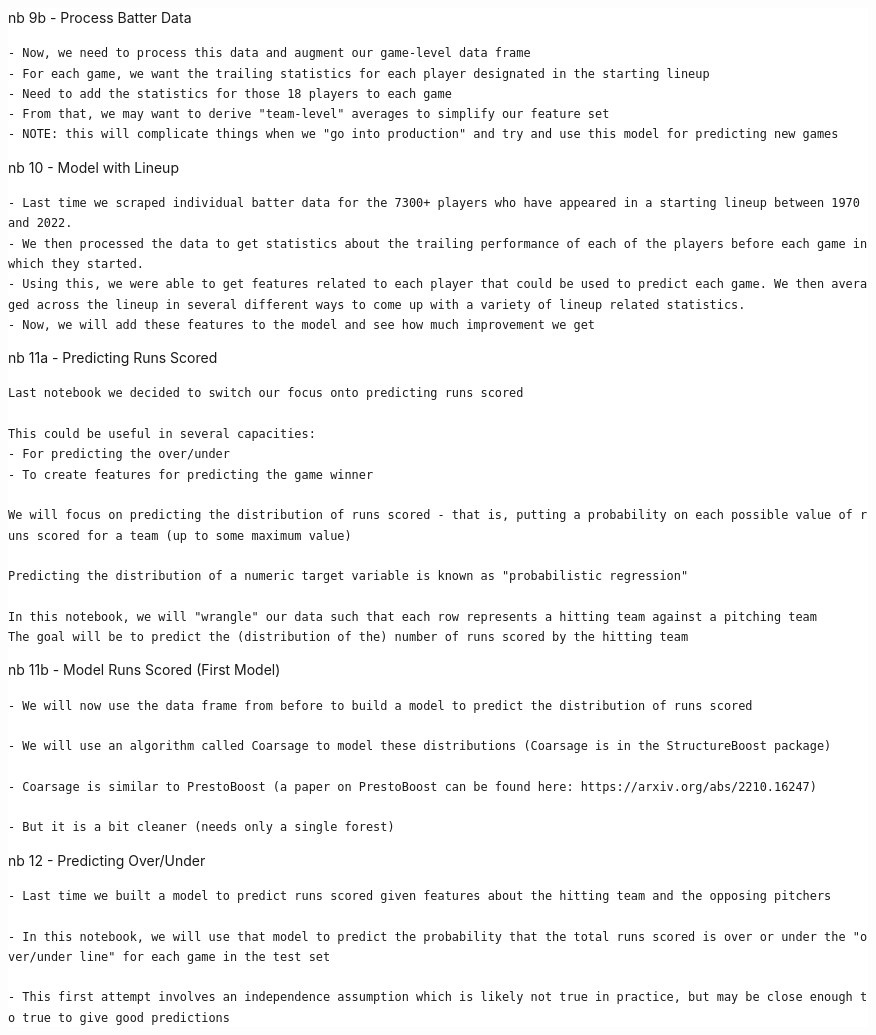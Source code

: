 nb 9b - Process Batter Data

    - Now, we need to process this data and augment our game-level data frame
    - For each game, we want the trailing statistics for each player designated in the starting lineup
    - Need to add the statistics for those 18 players to each game
    - From that, we may want to derive "team-level" averages to simplify our feature set
    - NOTE: this will complicate things when we "go into production" and try and use this model for predicting new games

nb 10 - Model with Lineup

    - Last time we scraped individual batter data for the 7300+ players who have appeared in a starting lineup between 1970 and 2022.
    - We then processed the data to get statistics about the trailing performance of each of the players before each game in which they started.
    - Using this, we were able to get features related to each player that could be used to predict each game. We then averaged across the lineup in several different ways to come up with a variety of lineup related statistics.
    - Now, we will add these features to the model and see how much improvement we get

nb 11a - Predicting Runs Scored

    Last notebook we decided to switch our focus onto predicting runs scored
    
    This could be useful in several capacities:
    - For predicting the over/under
    - To create features for predicting the game winner

    We will focus on predicting the distribution of runs scored - that is, putting a probability on each possible value of runs scored for a team (up to some maximum value)

    Predicting the distribution of a numeric target variable is known as "probabilistic regression"

    In this notebook, we will "wrangle" our data such that each row represents a hitting team against a pitching team
    The goal will be to predict the (distribution of the) number of runs scored by the hitting team

nb 11b - Model Runs Scored (First Model)

    - We will now use the data frame from before to build a model to predict the distribution of runs scored

    - We will use an algorithm called Coarsage to model these distributions (Coarsage is in the StructureBoost package)

    - Coarsage is similar to PrestoBoost (a paper on PrestoBoost can be found here: https://arxiv.org/abs/2210.16247)

    - But it is a bit cleaner (needs only a single forest)

nb 12 - Predicting Over/Under

    - Last time we built a model to predict runs scored given features about the hitting team and the opposing pitchers

    - In this notebook, we will use that model to predict the probability that the total runs scored is over or under the "over/under line" for each game in the test set

    - This first attempt involves an independence assumption which is likely not true in practice, but may be close enough to true to give good predictions
